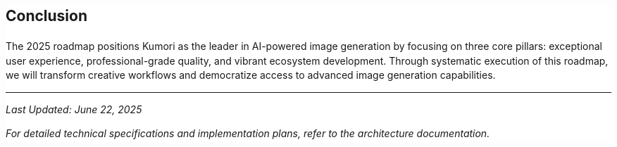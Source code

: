 ## Conclusion

The 2025 roadmap positions Kumori as the leader in AI-powered image generation by focusing on three core pillars: exceptional user experience, professional-grade quality, and vibrant ecosystem development. Through systematic execution of this roadmap, we will transform creative workflows and democratize access to advanced image generation capabilities.

---

*Last Updated: June 22, 2025*

*For detailed technical specifications and implementation plans, refer to the architecture documentation.*